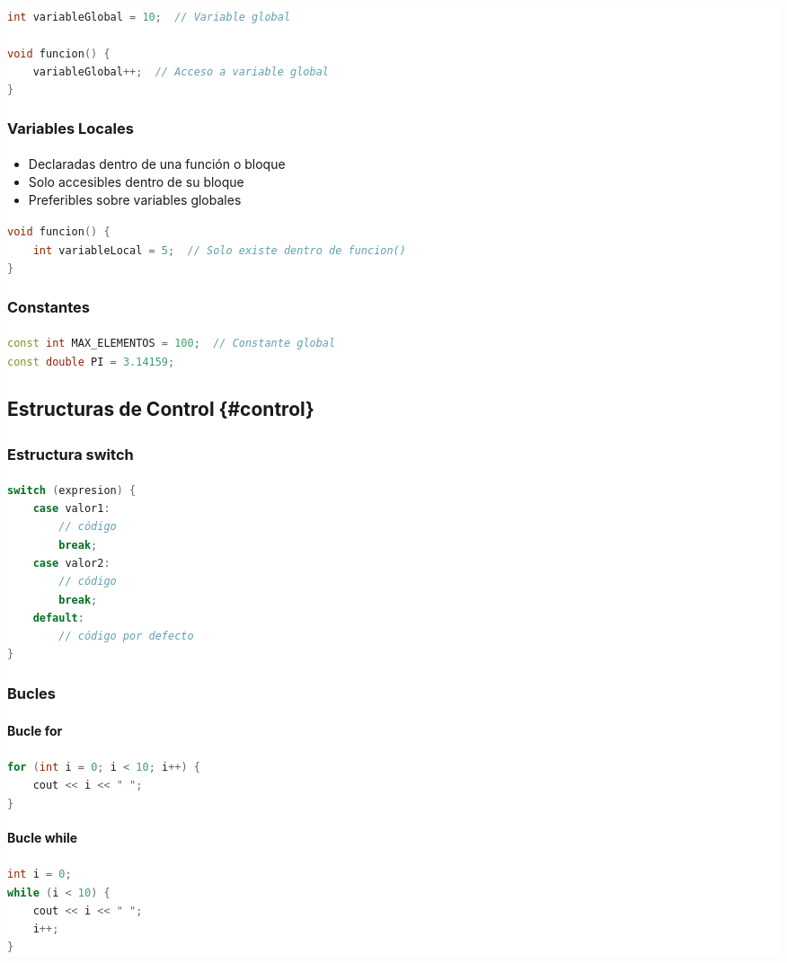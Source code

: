 ```cpp
int variableGlobal = 10;  // Variable global

void funcion() {
    variableGlobal++;  // Acceso a variable global
}
```

### Variables Locales

- Declaradas dentro de una función o bloque
- Solo accesibles dentro de su bloque
- Preferibles sobre variables globales

```cpp
void funcion() {
    int variableLocal = 5;  // Solo existe dentro de funcion()
}
```

### Constantes

```cpp
const int MAX_ELEMENTOS = 100;  // Constante global
const double PI = 3.14159;
```

## Estructuras de Control {#control}

### Estructura switch

```cpp
switch (expresion) {
    case valor1:
        // código
        break;
    case valor2:
        // código
        break;
    default:
        // código por defecto
}
```

### Bucles

#### Bucle for
```cpp
for (int i = 0; i < 10; i++) {
    cout << i << " ";
}
```

#### Bucle while
```cpp
int i = 0;
while (i < 10) {
    cout << i << " ";
    i++;
}
```
